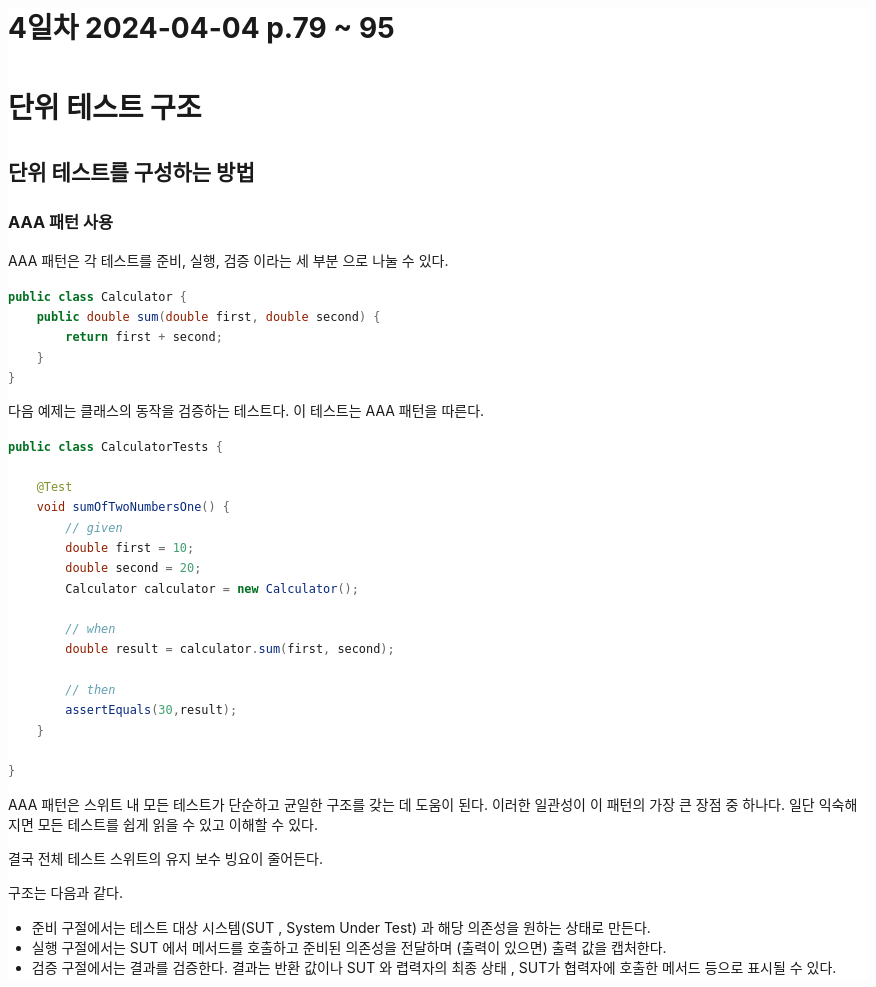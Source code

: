 # 4일차 2024-04-04 p.79 ~ 95 

# 단위 테스트 구조 

## 단위 테스트를 구성하는 방법

### AAA 패턴 사용

AAA 패턴은 각 테스트를 준비,  실행, 검증 이라는 세 부분 으로 나눌 수 있다.

```java
public class Calculator {
    public double sum(double first, double second) {
        return first + second;
    }
}

```

다음 예제는 클래스의 동작을 검증하는 테스트다. 이 테스트는 AAA 패턴을 따른다.

```java
public class CalculatorTests {

    @Test
    void sumOfTwoNumbersOne() {
        // given
        double first = 10;
        double second = 20;
        Calculator calculator = new Calculator();

        // when
        double result = calculator.sum(first, second);

        // then
        assertEquals(30,result);
    }

}

```

AAA 패턴은 스위트 내 모든 테스트가 단순하고 균일한 구조를 갖는 데 도움이 된다. 
이러한 일관성이 이 패턴의 가장 큰 장점 중 하나다. 일단 익숙해지면 모든 테스트를 쉽게 읽을 수 있고 이해할 수 있다.

결국 전체 테스트 스위트의 유지 보수 빙요이 줄어든다.

구조는 다음과 같다.

- 준비 구절에서는 테스트 대상 시스템(SUT , System Under Test) 과 해당 의존성을 원하는 상태로 만든다.
- 실행 구절에서는 SUT 에서 메서드를 호출하고 준비된 의존성을 전달하며 (출력이 있으면) 출력 값을 캡처한다. 
- 검증 구절에서는 결과를 검증한다.  결과는 반환 값이나 SUT 와 렵력자의 최종 상태 , SUT가 협력자에 호출한 메서드 등으로 표시될 수 있다.
